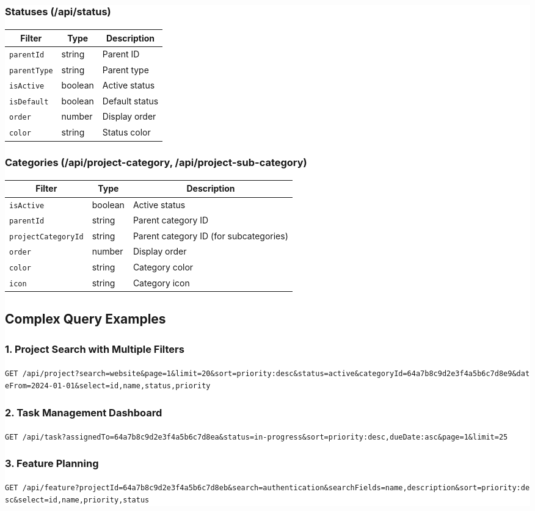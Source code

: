 ### Statuses (/api/status)

| Filter | Type | Description |
|--------|------|-------------|
| `parentId` | string | Parent ID |
| `parentType` | string | Parent type |
| `isActive` | boolean | Active status |
| `isDefault` | boolean | Default status |
| `order` | number | Display order |
| `color` | string | Status color |

### Categories (/api/project-category, /api/project-sub-category)

| Filter | Type | Description |
|--------|------|-------------|
| `isActive` | boolean | Active status |
| `parentId` | string | Parent category ID |
| `projectCategoryId` | string | Parent category ID (for subcategories) |
| `order` | number | Display order |
| `color` | string | Category color |
| `icon` | string | Category icon |

## Complex Query Examples

### 1. Project Search with Multiple Filters
```http
GET /api/project?search=website&page=1&limit=20&sort=priority:desc&status=active&categoryId=64a7b8c9d2e3f4a5b6c7d8e9&dateFrom=2024-01-01&select=id,name,status,priority
```

### 2. Task Management Dashboard
```http
GET /api/task?assignedTo=64a7b8c9d2e3f4a5b6c7d8ea&status=in-progress&sort=priority:desc,dueDate:asc&page=1&limit=25
```

### 3. Feature Planning
```http
GET /api/feature?projectId=64a7b8c9d2e3f4a5b6c7d8eb&search=authentication&searchFields=name,description&sort=priority:desc&select=id,name,priority,status
```
